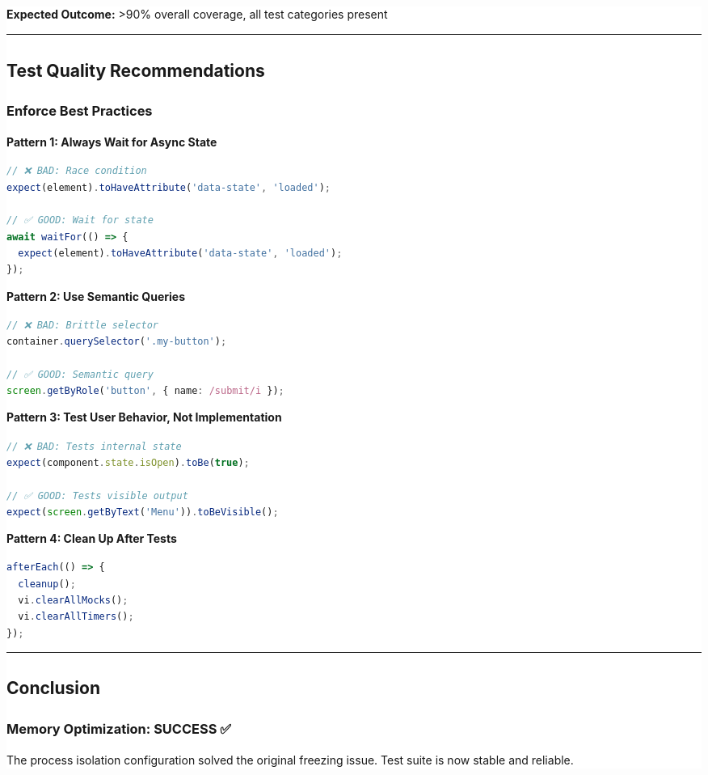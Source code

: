 **Expected Outcome:** >90% overall coverage, all test categories present

---

## Test Quality Recommendations

### Enforce Best Practices

**Pattern 1: Always Wait for Async State**
```typescript
// ❌ BAD: Race condition
expect(element).toHaveAttribute('data-state', 'loaded');

// ✅ GOOD: Wait for state
await waitFor(() => {
  expect(element).toHaveAttribute('data-state', 'loaded');
});
```

**Pattern 2: Use Semantic Queries**
```typescript
// ❌ BAD: Brittle selector
container.querySelector('.my-button');

// ✅ GOOD: Semantic query
screen.getByRole('button', { name: /submit/i });
```

**Pattern 3: Test User Behavior, Not Implementation**
```typescript
// ❌ BAD: Tests internal state
expect(component.state.isOpen).toBe(true);

// ✅ GOOD: Tests visible output
expect(screen.getByText('Menu')).toBeVisible();
```

**Pattern 4: Clean Up After Tests**
```typescript
afterEach(() => {
  cleanup();
  vi.clearAllMocks();
  vi.clearAllTimers();
});
```

---

## Conclusion

### Memory Optimization: SUCCESS ✅

The process isolation configuration solved the original freezing issue. Test suite is now stable and reliable.
